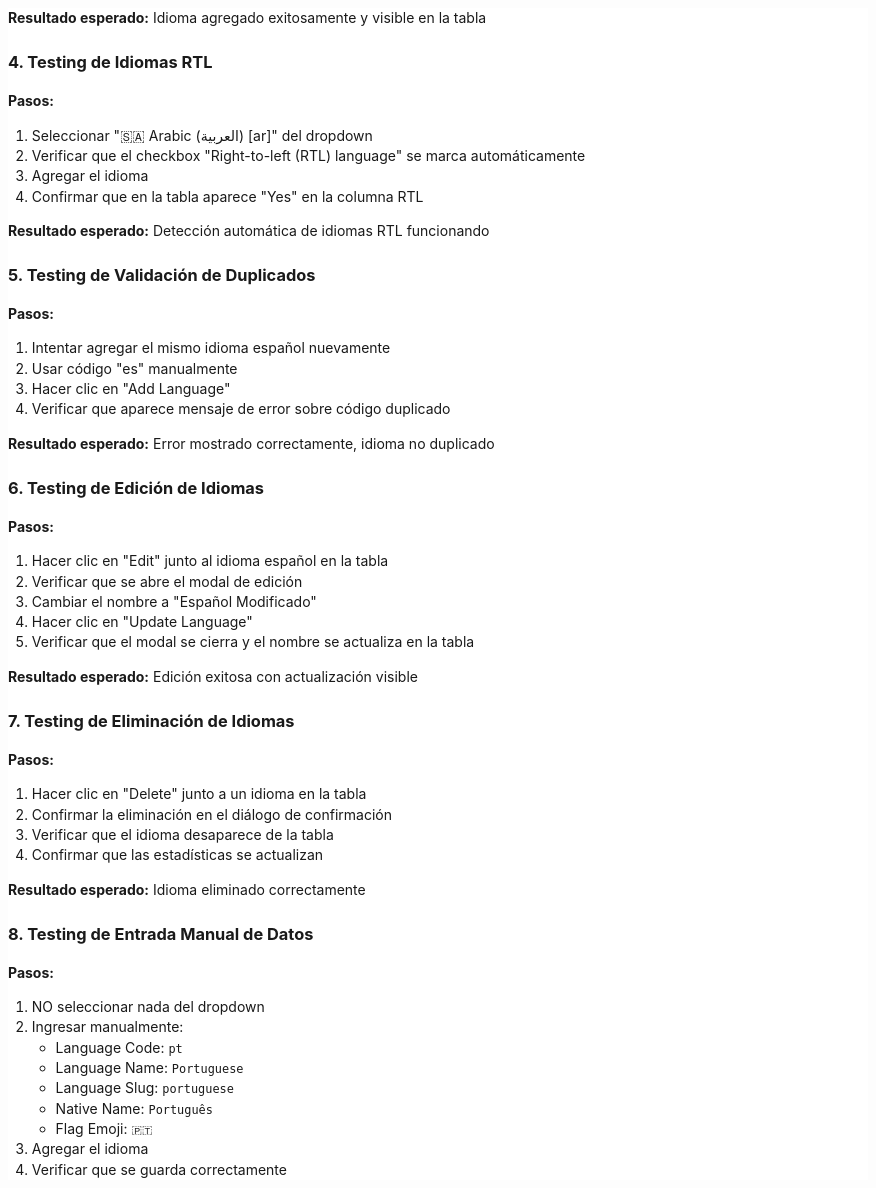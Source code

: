**Resultado esperado:** Idioma agregado exitosamente y visible en la tabla

### 4. Testing de Idiomas RTL

**Pasos:**
1. Seleccionar "🇸🇦 Arabic (العربية) [ar]" del dropdown
2. Verificar que el checkbox "Right-to-left (RTL) language" se marca automáticamente
3. Agregar el idioma
4. Confirmar que en la tabla aparece "Yes" en la columna RTL

**Resultado esperado:** Detección automática de idiomas RTL funcionando

### 5. Testing de Validación de Duplicados

**Pasos:**
1. Intentar agregar el mismo idioma español nuevamente
2. Usar código "es" manualmente
3. Hacer clic en "Add Language"
4. Verificar que aparece mensaje de error sobre código duplicado

**Resultado esperado:** Error mostrado correctamente, idioma no duplicado

### 6. Testing de Edición de Idiomas

**Pasos:**
1. Hacer clic en "Edit" junto al idioma español en la tabla
2. Verificar que se abre el modal de edición
3. Cambiar el nombre a "Español Modificado"
4. Hacer clic en "Update Language"
5. Verificar que el modal se cierra y el nombre se actualiza en la tabla

**Resultado esperado:** Edición exitosa con actualización visible

### 7. Testing de Eliminación de Idiomas

**Pasos:**
1. Hacer clic en "Delete" junto a un idioma en la tabla
2. Confirmar la eliminación en el diálogo de confirmación
3. Verificar que el idioma desaparece de la tabla
4. Confirmar que las estadísticas se actualizan

**Resultado esperado:** Idioma eliminado correctamente

### 8. Testing de Entrada Manual de Datos

**Pasos:**
1. NO seleccionar nada del dropdown
2. Ingresar manualmente:
   - Language Code: `pt`
   - Language Name: `Portuguese`
   - Language Slug: `portuguese`
   - Native Name: `Português`
   - Flag Emoji: `🇵🇹`
3. Agregar el idioma
4. Verificar que se guarda correctamente
